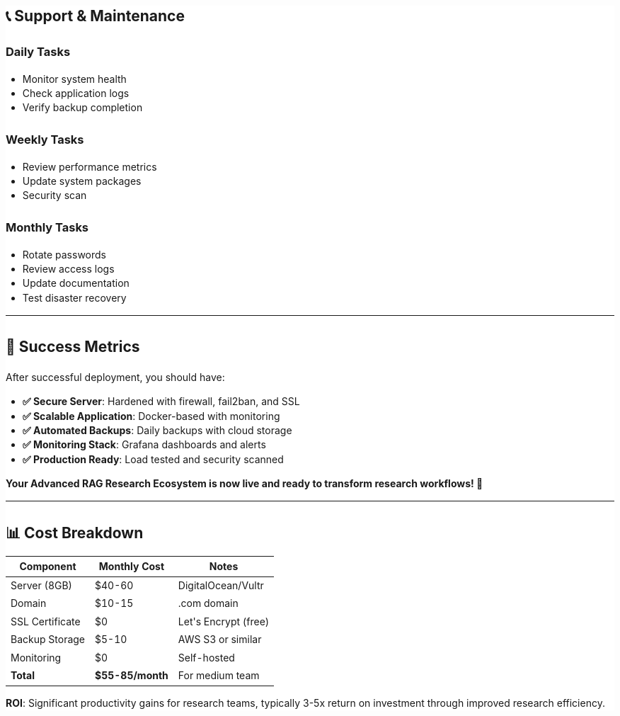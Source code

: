 
## 📞 **Support & Maintenance**

### **Daily Tasks**
- Monitor system health
- Check application logs
- Verify backup completion

### **Weekly Tasks**
- Review performance metrics
- Update system packages
- Security scan

### **Monthly Tasks**
- Rotate passwords
- Review access logs
- Update documentation
- Test disaster recovery

---

## 🎉 **Success Metrics**

After successful deployment, you should have:

- **✅ Secure Server**: Hardened with firewall, fail2ban, and SSL
- **✅ Scalable Application**: Docker-based with monitoring
- **✅ Automated Backups**: Daily backups with cloud storage
- **✅ Monitoring Stack**: Grafana dashboards and alerts
- **✅ Production Ready**: Load tested and security scanned

**Your Advanced RAG Research Ecosystem is now live and ready to transform research workflows! 🚀**

---

## 📊 **Cost Breakdown**

| Component | Monthly Cost | Notes |
|-----------|-------------|-------|
| Server (8GB) | $40-60 | DigitalOcean/Vultr |
| Domain | $10-15 | .com domain |
| SSL Certificate | $0 | Let's Encrypt (free) |
| Backup Storage | $5-10 | AWS S3 or similar |
| Monitoring | $0 | Self-hosted |
| **Total** | **$55-85/month** | For medium team |

**ROI**: Significant productivity gains for research teams, typically 3-5x return on investment through improved research efficiency.